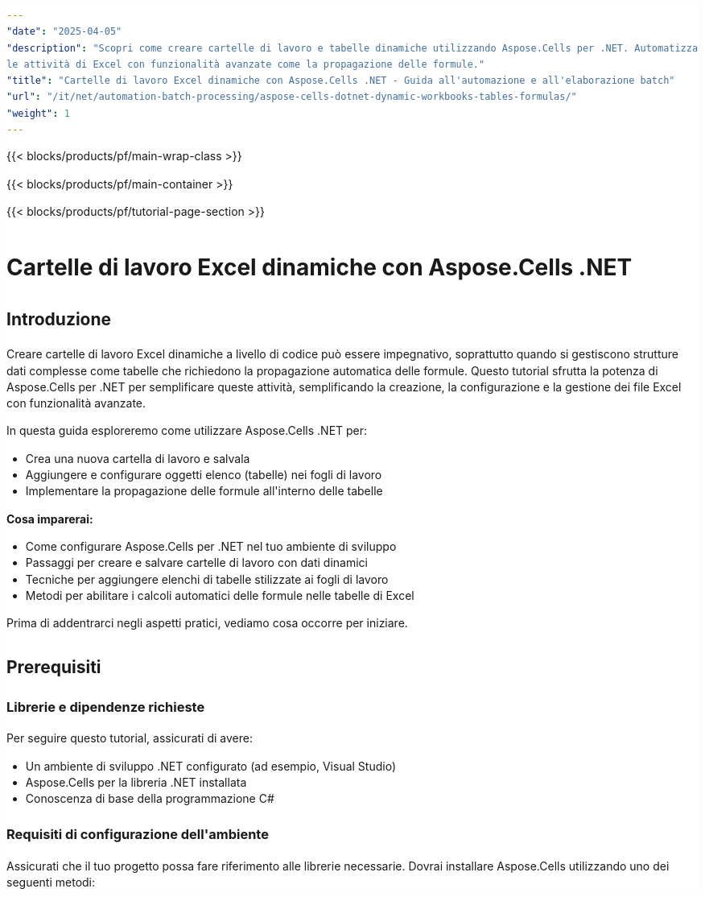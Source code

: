 ```yaml
---
"date": "2025-04-05"
"description": "Scopri come creare cartelle di lavoro e tabelle dinamiche utilizzando Aspose.Cells per .NET. Automatizza le attività di Excel con funzionalità avanzate come la propagazione delle formule."
"title": "Cartelle di lavoro Excel dinamiche con Aspose.Cells .NET - Guida all'automazione e all'elaborazione batch"
"url": "/it/net/automation-batch-processing/aspose-cells-dotnet-dynamic-workbooks-tables-formulas/"
"weight": 1
---
```


{{< blocks/products/pf/main-wrap-class >}}

{{< blocks/products/pf/main-container >}}

{{< blocks/products/pf/tutorial-page-section >}}


# Cartelle di lavoro Excel dinamiche con Aspose.Cells .NET

## Introduzione
Creare cartelle di lavoro Excel dinamiche a livello di codice può essere impegnativo, soprattutto quando si gestiscono strutture dati complesse come tabelle che richiedono la propagazione automatica delle formule. Questo tutorial sfrutta la potenza di Aspose.Cells per .NET per semplificare queste attività, semplificando la creazione, la configurazione e la gestione dei file Excel con funzionalità avanzate.

In questa guida esploreremo come utilizzare Aspose.Cells .NET per:
- Crea una nuova cartella di lavoro e salvala
- Aggiungere e configurare oggetti elenco (tabelle) nei fogli di lavoro
- Implementare la propagazione delle formule all'interno delle tabelle

**Cosa imparerai:**
- Come configurare Aspose.Cells per .NET nel tuo ambiente di sviluppo
- Passaggi per creare e salvare cartelle di lavoro con dati dinamici
- Tecniche per aggiungere elenchi di tabelle stilizzate ai fogli di lavoro
- Metodi per abilitare i calcoli automatici delle formule nelle tabelle di Excel

Prima di addentrarci negli aspetti pratici, vediamo cosa occorre per iniziare.

## Prerequisiti

### Librerie e dipendenze richieste
Per seguire questo tutorial, assicurati di avere:
- Un ambiente di sviluppo .NET configurato (ad esempio, Visual Studio)
- Aspose.Cells per la libreria .NET installata
- Conoscenza di base della programmazione C#

### Requisiti di configurazione dell'ambiente
Assicurati che il tuo progetto possa fare riferimento alle librerie necessarie. Dovrai installare Aspose.Cells utilizzando uno dei seguenti metodi:
